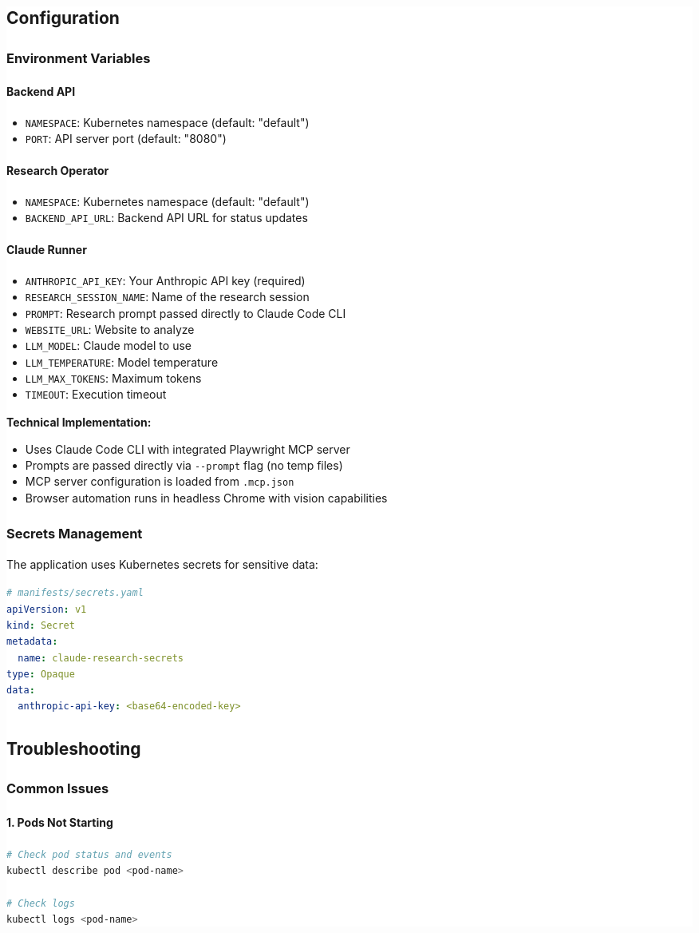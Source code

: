 ## Configuration

### Environment Variables

#### Backend API
- `NAMESPACE`: Kubernetes namespace (default: "default")
- `PORT`: API server port (default: "8080")

#### Research Operator
- `NAMESPACE`: Kubernetes namespace (default: "default")
- `BACKEND_API_URL`: Backend API URL for status updates

#### Claude Runner
- `ANTHROPIC_API_KEY`: Your Anthropic API key (required)
- `RESEARCH_SESSION_NAME`: Name of the research session
- `PROMPT`: Research prompt passed directly to Claude Code CLI
- `WEBSITE_URL`: Website to analyze
- `LLM_MODEL`: Claude model to use
- `LLM_TEMPERATURE`: Model temperature
- `LLM_MAX_TOKENS`: Maximum tokens
- `TIMEOUT`: Execution timeout

**Technical Implementation:**
- Uses Claude Code CLI with integrated Playwright MCP server
- Prompts are passed directly via `--prompt` flag (no temp files)
- MCP server configuration is loaded from `.mcp.json`
- Browser automation runs in headless Chrome with vision capabilities

### Secrets Management

The application uses Kubernetes secrets for sensitive data:

```yaml
# manifests/secrets.yaml
apiVersion: v1
kind: Secret
metadata:
  name: claude-research-secrets
type: Opaque
data:
  anthropic-api-key: <base64-encoded-key>
```

## Troubleshooting

### Common Issues

#### 1. Pods Not Starting
```bash
# Check pod status and events
kubectl describe pod <pod-name>

# Check logs
kubectl logs <pod-name>
```

